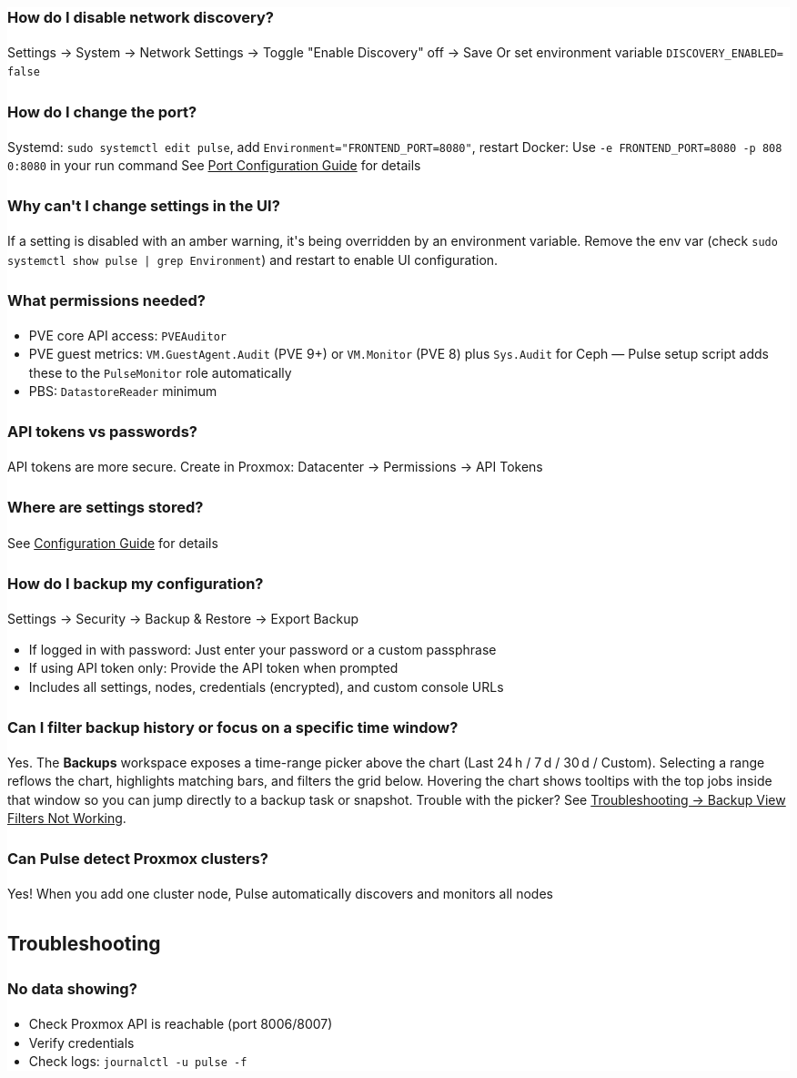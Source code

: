 ### How do I disable network discovery?
Settings → System → Network Settings → Toggle "Enable Discovery" off → Save
Or set environment variable `DISCOVERY_ENABLED=false`

### How do I change the port?
Systemd: `sudo systemctl edit pulse`, add `Environment="FRONTEND_PORT=8080"`, restart
Docker: Use `-e FRONTEND_PORT=8080 -p 8080:8080` in your run command
See [Port Configuration Guide](PORT_CONFIGURATION.md) for details

### Why can't I change settings in the UI?
If a setting is disabled with an amber warning, it's being overridden by an environment variable. 
Remove the env var (check `sudo systemctl show pulse | grep Environment`) and restart to enable UI configuration.

### What permissions needed?
- PVE core API access: `PVEAuditor`
- PVE guest metrics: `VM.GuestAgent.Audit` (PVE 9+) or `VM.Monitor` (PVE 8) plus `Sys.Audit` for Ceph — Pulse setup script adds these to the `PulseMonitor` role automatically
- PBS: `DatastoreReader` minimum

### API tokens vs passwords?
API tokens are more secure. Create in Proxmox: Datacenter → Permissions → API Tokens

### Where are settings stored?
See [Configuration Guide](CONFIGURATION.md) for details

### How do I backup my configuration?
Settings → Security → Backup & Restore → Export Backup
- If logged in with password: Just enter your password or a custom passphrase
- If using API token only: Provide the API token when prompted
- Includes all settings, nodes, credentials (encrypted), and custom console URLs

### Can I filter backup history or focus on a specific time window?
Yes. The **Backups** workspace exposes a time-range picker above the chart (Last 24 h / 7 d / 30 d / Custom). Selecting a range reflows the chart, highlights matching bars, and filters the grid below. Hovering the chart shows tooltips with the top jobs inside that window so you can jump directly to a backup task or snapshot.
Trouble with the picker? See [Troubleshooting → Backup View Filters Not Working](TROUBLESHOOTING.md#backup-view-filters-not-working).

### Can Pulse detect Proxmox clusters?
Yes! When you add one cluster node, Pulse automatically discovers and monitors all nodes

## Troubleshooting

### No data showing?
- Check Proxmox API is reachable (port 8006/8007)
- Verify credentials
- Check logs: `journalctl -u pulse -f`
